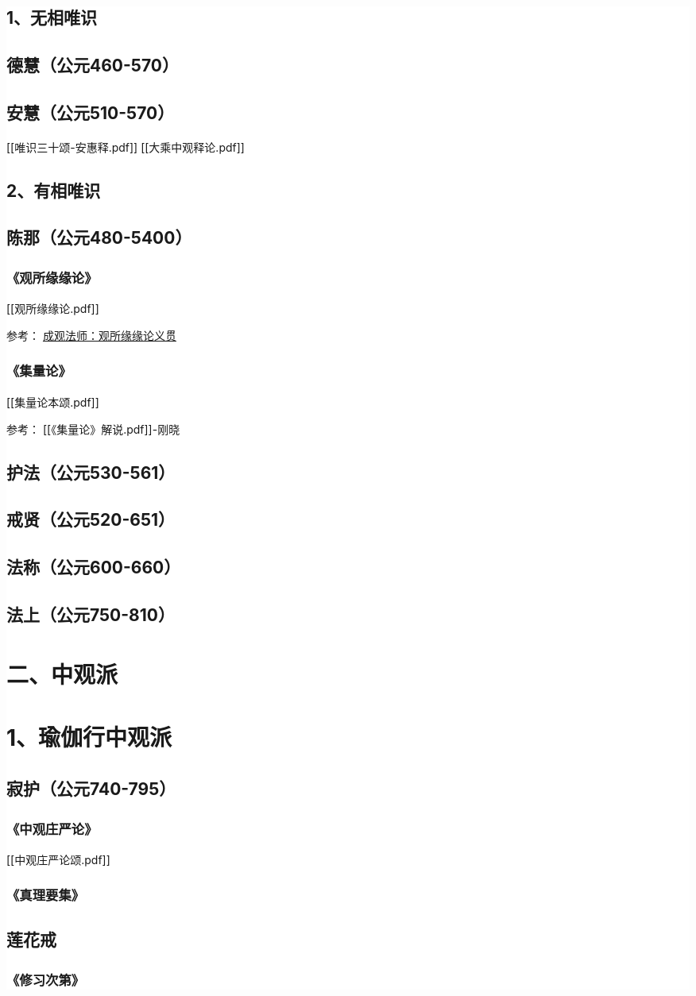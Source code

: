 ## 1、无相唯识
## 德慧（公元460-570）
## 安慧（公元510-570）
[[唯识三十颂-安惠释.pdf]]
[[大乘中观释论.pdf]]

## 2、有相唯识
## 陈那（公元480-5400）
### 《观所缘缘论》
[[观所缘缘论.pdf]]

参考：
[成观法师：观所缘缘论义贯](http://www.fjdh.cn/wumin/2013/09/081020288726.html)

### 《集量论》
[[集量论本颂.pdf]]

参考：
[[《集量论》解说.pdf]]-刚晓

## 护法（公元530-561）
## 戒贤（公元520-651）
## 法称（公元600-660）
## 法上（公元750-810）


#  二、中观派
# 1、瑜伽行中观派
## 寂护（公元740-795）
### 《中观庄严论》
[[中观庄严论颂.pdf]]

### 《真理要集》

## 莲花戒
### 《修习次第》
